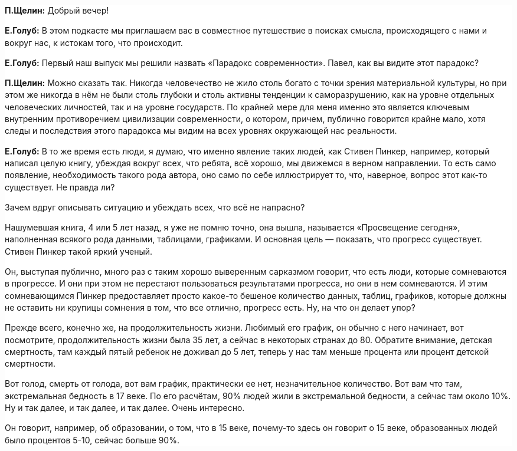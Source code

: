 **П.Щелин:**
Добрый вечер!

**Е.Голуб:**
В этом подкасте мы приглашаем вас в совместное путешествие в поисках смысла, происходящего с нами и вокруг нас, к истокам того, что происходит.

**Е.Голуб:**
Первый наш выпуск мы решили назвать «Парадокс современности».
Павел, как вы видите этот парадокс?

**П.Щелин:**
Можно сказать так.
Никогда человечество не жило столь богато с точки зрения материальной культуры, но при этом же никогда в нём не были столь глубоки и столь активны тенденции к саморазрушению, как на уровне отдельных человеческих личностей, так и на уровне государств.
По крайней мере для меня именно это является ключевым внутренним противоречием цивилизации современности, о котором, причем, публично говорится крайне мало, хотя следы и последствия этого парадокса мы видим на всех уровнях окружающей нас реальности.

**Е.Голуб:**
В то же время есть люди, я думаю, что именно явление таких людей, как Стивен Пинкер, например, который написал целую книгу, убеждая вокруг всех, что ребята, всё хорошо, мы движемся в верном направлении.
То есть само появление, необходимость такого рода автора, оно само по себе иллюстрирует то, что, наверное, вопрос этот как-то существует.
Не правда ли?

Зачем вдруг описывать ситуацию и убеждать всех, что всё не напрасно?

Нашумевшая книга, 4 или 5 лет назад, я уже не помню точно, она вышла, называется «Просвещение сегодня», наполненная всякого рода данными, таблицами, графиками.
И основная цель — показать, что прогресс существует.
Стивен Пинкер такой яркий ученый.

Он, выступая публично, много раз с таким хорошо выверенным сарказмом говорит, что есть люди, которые сомневаются в прогрессе.
И они при этом не перестают пользоваться результатами прогресса, но они в нем сомневаются.
И этим сомневающимся Пинкер предоставляет просто какое-то бешеное количество данных, таблиц, графиков, которые должны не оставить ни крупицы сомнения в том, что все отлично, прогресс есть.
Ну, на что он делает упор?

Прежде всего, конечно же, на продолжительность жизни.
Любимый его график, он обычно с него начинает, вот посмотрите, продолжительность жизни была 35 лет, а сейчас в некоторых странах до 80.
Обратите внимание, детская смертность, там каждый пятый ребенок не доживал до 5 лет, теперь у нас там меньше процента или процент детской смертности.

Вот голод, смерть от голода, вот вам график, практически ее нет, незначительное количество.
Вот вам что там, экстремальная бедность в 17 веке.
По его расчётам, 90% людей жили в экстремальной бедности, а сейчас там около 10%.
Ну и так далее, и так далее, и так далее.
Очень интересно.

Он говорит, например, об образовании, о том, что в 15 веке, почему-то здесь он говорит о 15 веке, образованных людей было процентов 5-10, сейчас больше 90%.
